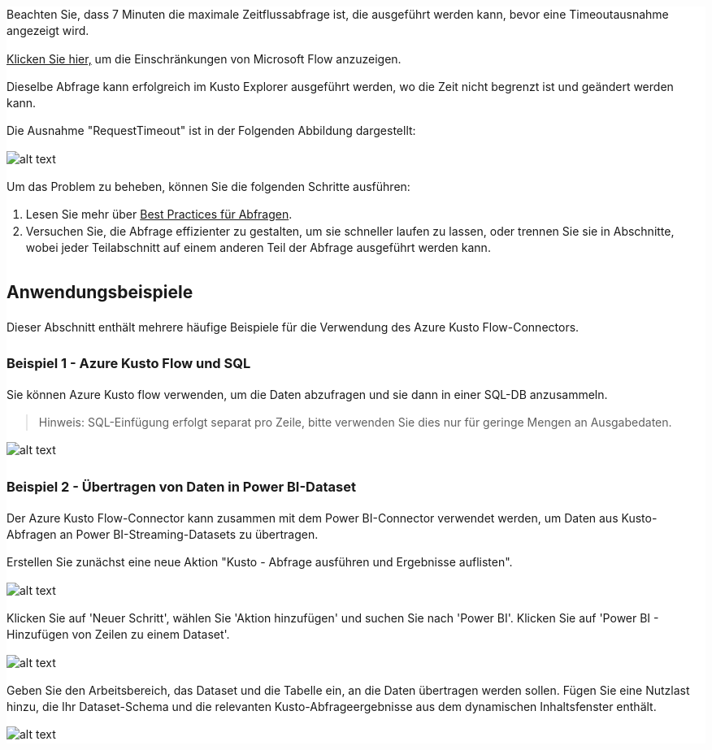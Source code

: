 Beachten Sie, dass 7 Minuten die maximale Zeitflussabfrage ist, die ausgeführt werden kann, bevor eine Timeoutausnahme angezeigt wird.

[Klicken Sie hier,](#limitations) um die Einschränkungen von Microsoft Flow anzuzeigen.

Dieselbe Abfrage kann erfolgreich im Kusto Explorer ausgeführt werden, wo die Zeit nicht begrenzt ist und geändert werden kann.

Die Ausnahme "RequestTimeout" ist in der Folgenden Abbildung dargestellt:

![alt text](./Images/KustoTools-Flow/flow-requesttimeout.png "Flow-Requesttimeout")

Um das Problem zu beheben, können Sie die folgenden Schritte ausführen:
1. Lesen Sie mehr über [Best Practices für Abfragen](../query/best-practices.md).
2. Versuchen Sie, die Abfrage effizienter zu gestalten, um sie schneller laufen zu lassen, oder trennen Sie sie in Abschnitte, wobei jeder Teilabschnitt auf einem anderen Teil der Abfrage ausgeführt werden kann.

## <a name="usage-examples"></a>Anwendungsbeispiele

Dieser Abschnitt enthält mehrere häufige Beispiele für die Verwendung des Azure Kusto Flow-Connectors.

### <a name="example-1---azure-kusto-flow-and-sql"></a>Beispiel 1 - Azure Kusto Flow und SQL

Sie können Azure Kusto flow verwenden, um die Daten abzufragen und sie dann in einer SQL-DB anzusammeln. 
> Hinweis: SQL-Einfügung erfolgt separat pro Zeile, bitte verwenden Sie dies nur für geringe Mengen an Ausgabedaten. 

![alt text](./Images/KustoTools-Flow/flow-sqlexample.png "flow-sqlbeispiel")

### <a name="example-2---push-data-to-power-bi-dataset"></a>Beispiel 2 - Übertragen von Daten in Power BI-Dataset

Der Azure Kusto Flow-Connector kann zusammen mit dem Power BI-Connector verwendet werden, um Daten aus Kusto-Abfragen an Power BI-Streaming-Datasets zu übertragen.

Erstellen Sie zunächst eine neue Aktion "Kusto - Abfrage ausführen und Ergebnisse auflisten".

![alt text](./Images/KustoTools-Flow/flow-listresults.png "Flow-Listenergebnisse")

Klicken Sie auf 'Neuer Schritt', wählen Sie 'Aktion hinzufügen' und suchen Sie nach 'Power BI'. Klicken Sie auf 'Power BI - Hinzufügen von Zeilen zu einem Dataset'. 

![alt text](./Images/KustoTools-Flow/flow-powerbiconnector.png "Flow-Powerbiconnector")

Geben Sie den Arbeitsbereich, das Dataset und die Tabelle ein, an die Daten übertragen werden sollen.
Fügen Sie eine Nutzlast hinzu, die Ihr Dataset-Schema und die relevanten Kusto-Abfrageergebnisse aus dem dynamischen Inhaltsfenster enthält. 

![alt text](./Images/KustoTools-Flow/flow-powerbifields.png "Flow-Powerbifields")
